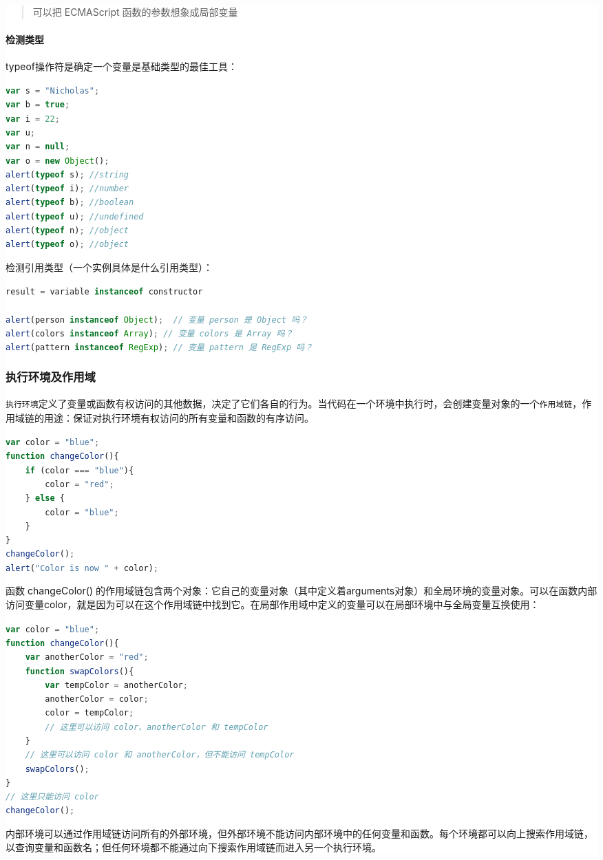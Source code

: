 > 可以把 ECMAScript 函数的参数想象成局部变量

#### 检测类型
 typeof操作符是确定一个变量是基础类型的最佳工具：
```javascript
var s = "Nicholas";
var b = true;
var i = 22;
var u;
var n = null;
var o = new Object();
alert(typeof s); //string
alert(typeof i); //number
alert(typeof b); //boolean
alert(typeof u); //undefined
alert(typeof n); //object
alert(typeof o); //object
```
检测引用类型（一个实例具体是什么引用类型）：
```javascript
result = variable instanceof constructor

alert(person instanceof Object);  // 变量 person 是 Object 吗？
alert(colors instanceof Array); // 变量 colors 是 Array 吗？
alert(pattern instanceof RegExp); // 变量 pattern 是 RegExp 吗？
```

### 执行环境及作用域
`执行环境`定义了变量或函数有权访问的其他数据，决定了它们各自的行为。当代码在一个环境中执行时，会创建变量对象的一个`作用域链`，作用域链的用途：保证对执行环境有权访问的所有变量和函数的有序访问。
```javascript
var color = "blue";
function changeColor(){
    if (color === "blue"){
        color = "red";
    } else {
        color = "blue";
    }
}
changeColor();
alert("Color is now " + color);
```
函数 changeColor() 的作用域链包含两个对象：它自己的变量对象（其中定义着arguments对象）和全局环境的变量对象。可以在函数内部访问变量color，就是因为可以在这个作用域链中找到它。在局部作用域中定义的变量可以在局部环境中与全局变量互换使用：
```javascript
var color = "blue";
function changeColor(){
    var anotherColor = "red";
    function swapColors(){
        var tempColor = anotherColor;
        anotherColor = color;
        color = tempColor;
        // 这里可以访问 color、anotherColor 和 tempColor
    }
    // 这里可以访问 color 和 anotherColor，但不能访问 tempColor
    swapColors();
}
// 这里只能访问 color
changeColor();
```
内部环境可以通过作用域链访问所有的外部环境，但外部环境不能访问内部环境中的任何变量和函数。每个环境都可以向上搜索作用域链，以查询变量和函数名；但任何环境都不能通过向下搜索作用域链而进入另一个执行环境。
